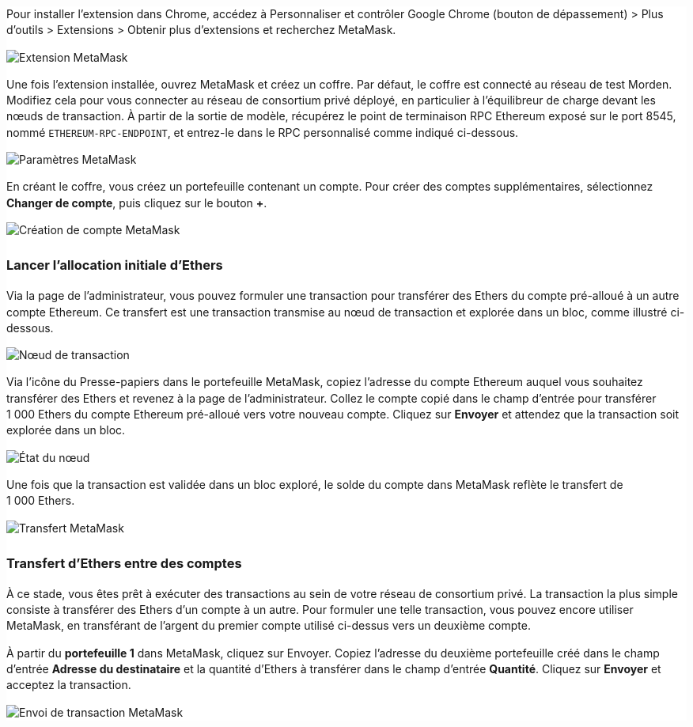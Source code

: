 Pour installer l’extension dans Chrome, accédez à Personnaliser et contrôler Google Chrome (bouton de dépassement) > Plus d’outils > Extensions > Obtenir plus d’extensions et recherchez MetaMask.

![Extension MetaMask](./media/ethereum-deployment/metamask-extension.png)

Une fois l’extension installée, ouvrez MetaMask et créez un coffre. Par défaut, le coffre est connecté au réseau de test Morden. Modifiez cela pour vous connecter au réseau de consortium privé déployé, en particulier à l’équilibreur de charge devant les nœuds de transaction. À partir de la sortie de modèle, récupérez le point de terminaison RPC Ethereum exposé sur le port 8545, nommé `ETHEREUM-RPC-ENDPOINT`, et entrez-le dans le RPC personnalisé comme indiqué ci-dessous.

![Paramètres MetaMask](./media/ethereum-deployment/metamask-settings.png)

En créant le coffre, vous créez un portefeuille contenant un compte. Pour créer des comptes supplémentaires, sélectionnez **Changer de compte**, puis cliquez sur le bouton **+**.

![Création de compte MetaMask](./media/ethereum-deployment/metamask-create-account.png)

### <a name="initiate-initial-ether-allocation"></a>Lancer l’allocation initiale d’Ethers

Via la page de l’administrateur, vous pouvez formuler une transaction pour transférer des Ethers du compte pré-alloué à un autre compte Ethereum. Ce transfert est une transaction transmise au nœud de transaction et explorée dans un bloc, comme illustré ci-dessous.

![Nœud de transaction](./media/ethereum-deployment/transaction-node-mined.png)

Via l’icône du Presse-papiers dans le portefeuille MetaMask, copiez l’adresse du compte Ethereum auquel vous souhaitez transférer des Ethers et revenez à la page de l’administrateur. Collez le compte copié dans le champ d’entrée pour transférer 1 000 Ethers du compte Ethereum pré-alloué vers votre nouveau compte. Cliquez sur **Envoyer** et attendez que la transaction soit explorée dans un bloc.

![État du nœud](./media/ethereum-deployment/node-status2.png)

Une fois que la transaction est validée dans un bloc exploré, le solde du compte dans MetaMask reflète le transfert de 1 000 Ethers.

![Transfert MetaMask](./media/ethereum-deployment/metamask-transfer.png)

### <a name="transfer-of-ether-between-accounts"></a>Transfert d’Ethers entre des comptes

À ce stade, vous êtes prêt à exécuter des transactions au sein de votre réseau de consortium privé. La transaction la plus simple consiste à transférer des Ethers d’un compte à un autre. Pour formuler une telle transaction, vous pouvez encore utiliser MetaMask, en transférant de l’argent du premier compte utilisé ci-dessus vers un deuxième compte.

À partir du **portefeuille 1** dans MetaMask, cliquez sur Envoyer. Copiez l’adresse du deuxième portefeuille créé dans le champ d’entrée **Adresse du destinataire** et la quantité d’Ethers à transférer dans le champ d’entrée **Quantité**. Cliquez sur **Envoyer** et acceptez la transaction.

![Envoi de transaction MetaMask](./media/ethereum-deployment/metamask-send.png)
